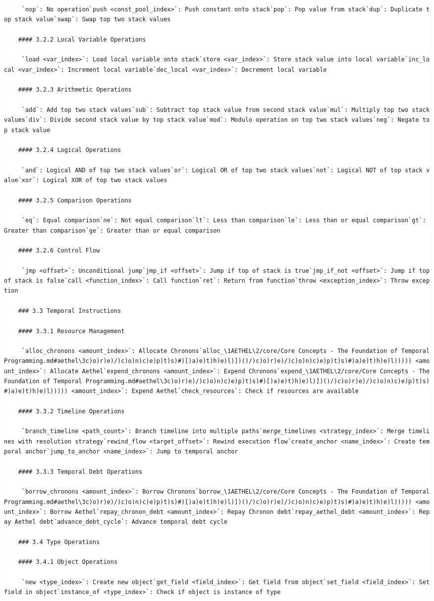 ```tex
     `nop`: No operation`push <const_pool_index>`: Push constant onto stack`pop`: Pop value from stack`dup`: Duplicate top stack value`swap`: Swap top two stack values

    #### 3.2.2 Local Variable Operations

     `load <var_index>`: Load local variable onto stack`store <var_index>`: Store stack value into local variable`inc_local <var_index>`: Increment local variable`dec_local <var_index>`: Decrement local variable

    #### 3.2.3 Arithmetic Operations

     `add`: Add top two stack values`sub`: Subtract top stack value from second stack value`mul`: Multiply top two stack values`div`: Divide second stack value by top stack value`mod`: Modulo operation on top two stack values`neg`: Negate top stack value

    #### 3.2.4 Logical Operations

     `and`: Logical AND of top two stack values`or`: Logical OR of top two stack values`not`: Logical NOT of top stack value`xor`: Logical XOR of top two stack values

    #### 3.2.5 Comparison Operations

     `eq`: Equal comparison`ne`: Not equal comparison`lt`: Less than comparison`le`: Less than or equal comparison`gt`: Greater than comparison`ge`: Greater than or equal comparison

    #### 3.2.6 Control Flow

     `jmp <offset>`: Unconditional jump`jmp_if <offset>`: Jump if top of stack is true`jmp_if_not <offset>`: Jump if top of stack is false`call <function_index>`: Call function`ret`: Return from function`throw <exception_index>`: Throw exception

    ### 3.3 Temporal Instructions

    #### 3.3.1 Resource Management

     `alloc_chronons <amount_index>`: Allocate Chronons`alloc_\1AETHEL\2/core/Core Concepts - The Foundation of Temporal Programming.md#aethel\3c)o)r)e)/)c)o)n)c)e)p)t)s)#)[)a)e)t)h)e)l)])()/)c)o)r)e)/)c)o)n)c)e)p)t)s)#)a)e)t)h)e)l))))) <amount_index>`: Allocate Aethel`expend_chronons <amount_index>`: Expend Chronons`expend_\1AETHEL\2/core/Core Concepts - The Foundation of Temporal Programming.md#aethel\3c)o)r)e)/)c)o)n)c)e)p)t)s)#)[)a)e)t)h)e)l)])()/)c)o)r)e)/)c)o)n)c)e)p)t)s)#)a)e)t)h)e)l))))) <amount_index>`: Expend Aethel`check_resources`: Check if resources are available

    #### 3.3.2 Timeline Operations

     `branch_timeline <path_count>`: Branch timeline into multiple paths`merge_timelines <strategy_index>`: Merge timelines with resolution strategy`rewind_flow <target_offset>`: Rewind execution flow`create_anchor <name_index>`: Create temporal anchor`jump_to_anchor <name_index>`: Jump to temporal anchor

    #### 3.3.3 Temporal Debt Operations

     `borrow_chronons <amount_index>`: Borrow Chronons`borrow_\1AETHEL\2/core/Core Concepts - The Foundation of Temporal Programming.md#aethel\3c)o)r)e)/)c)o)n)c)e)p)t)s)#)[)a)e)t)h)e)l)])()/)c)o)r)e)/)c)o)n)c)e)p)t)s)#)a)e)t)h)e)l))))) <amount_index>`: Borrow Aethel`repay_chronon_debt <amount_index>`: Repay Chronon debt`repay_aethel_debt <amount_index>`: Repay Aethel debt`advance_debt_cycle`: Advance temporal debt cycle

    ### 3.4 Type Operations

    #### 3.4.1 Object Operations

     `new <type_index>`: Create new object`get_field <field_index>`: Get field from object`set_field <field_index>`: Set field in object`instance_of <type_index>`: Check if object is instance of type
```